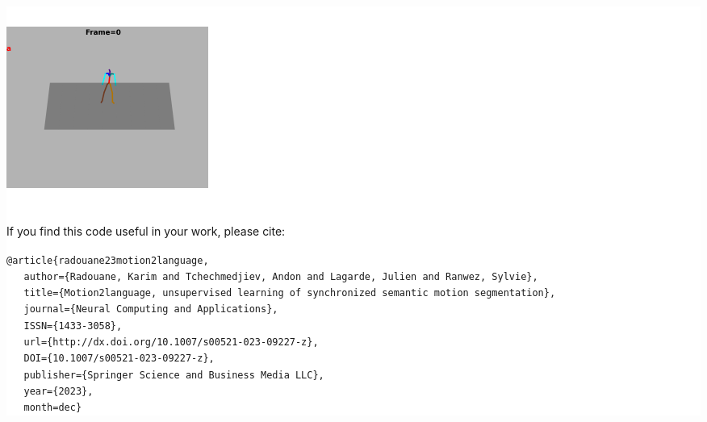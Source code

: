   <img src=".\rgifs\HumanML3D\walk_pick_put.gif" alt="GIF 6" width="250" height="250">
</div>


If you find this code useful in your work, please cite:

```markdown
@article{radouane23motion2language,
   author={Radouane, Karim and Tchechmedjiev, Andon and Lagarde, Julien and Ranwez, Sylvie},
   title={Motion2language, unsupervised learning of synchronized semantic motion segmentation},
   journal={Neural Computing and Applications},
   ISSN={1433-3058},
   url={http://dx.doi.org/10.1007/s00521-023-09227-z},
   DOI={10.1007/s00521-023-09227-z},
   publisher={Springer Science and Business Media LLC},
   year={2023},
   month=dec}
```

